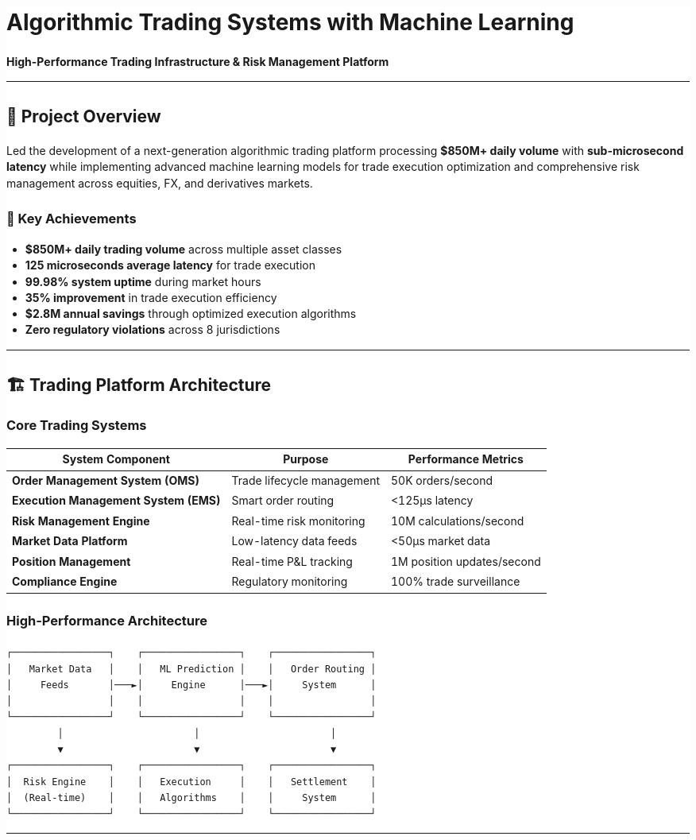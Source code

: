 # Algorithmic Trading Systems with Machine Learning
**High-Performance Trading Infrastructure & Risk Management Platform**

---

## 📁 Project Overview

Led the development of a next-generation algorithmic trading platform processing **$850M+ daily volume** with **sub-microsecond latency** while implementing advanced machine learning models for trade execution optimization and comprehensive risk management across equities, FX, and derivatives markets.

### 🎯 Key Achievements
- **$850M+ daily trading volume** across multiple asset classes
- **125 microseconds average latency** for trade execution
- **99.98% system uptime** during market hours
- **35% improvement** in trade execution efficiency
- **$2.8M annual savings** through optimized execution algorithms
- **Zero regulatory violations** across 8 jurisdictions

---

## 🏗️ Trading Platform Architecture

### Core Trading Systems
| System Component | Purpose | Performance Metrics |
|------------------|---------|-------------------|
| **Order Management System (OMS)** | Trade lifecycle management | 50K orders/second |
| **Execution Management System (EMS)** | Smart order routing | <125μs latency |
| **Risk Management Engine** | Real-time risk monitoring | 10M calculations/second |
| **Market Data Platform** | Low-latency data feeds | <50μs market data |
| **Position Management** | Real-time P&L tracking | 1M position updates/second |
| **Compliance Engine** | Regulatory monitoring | 100% trade surveillance |

### High-Performance Architecture
```
┌─────────────────┐    ┌─────────────────┐    ┌─────────────────┐
│   Market Data   │    │   ML Prediction │    │   Order Routing │
│     Feeds       │───►│     Engine      │───►│     System      │
│                 │    │                 │    │                 │
└─────────────────┘    └─────────────────┘    └─────────────────┘
         │                       │                       │
         ▼                       ▼                       ▼
┌─────────────────┐    ┌─────────────────┐    ┌─────────────────┐
│  Risk Engine    │    │   Execution     │    │   Settlement    │
│  (Real-time)    │    │   Algorithms    │    │     System      │
└─────────────────┘    └─────────────────┘    └─────────────────┘
```

---